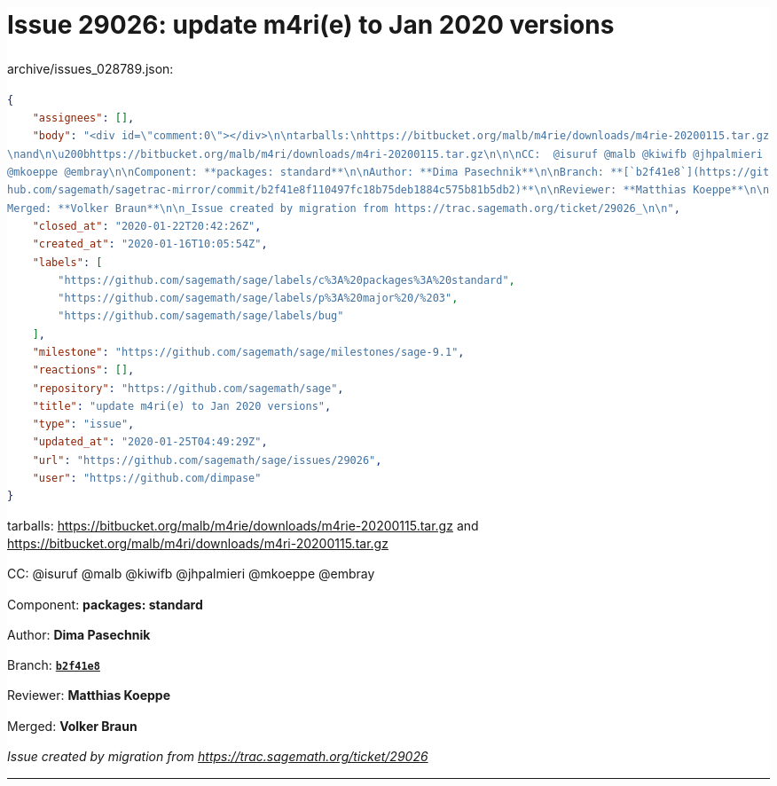 # Issue 29026: update m4ri(e) to Jan 2020 versions

archive/issues_028789.json:
```json
{
    "assignees": [],
    "body": "<div id=\"comment:0\"></div>\n\ntarballs:\nhttps://bitbucket.org/malb/m4rie/downloads/m4rie-20200115.tar.gz\nand\n\u200bhttps://bitbucket.org/malb/m4ri/downloads/m4ri-20200115.tar.gz\n\n\nCC:  @isuruf @malb @kiwifb @jhpalmieri @mkoeppe @embray\n\nComponent: **packages: standard**\n\nAuthor: **Dima Pasechnik**\n\nBranch: **[`b2f41e8`](https://github.com/sagemath/sagetrac-mirror/commit/b2f41e8f110497fc18b75deb1884c575b81b5db2)**\n\nReviewer: **Matthias Koeppe**\n\nMerged: **Volker Braun**\n\n_Issue created by migration from https://trac.sagemath.org/ticket/29026_\n\n",
    "closed_at": "2020-01-22T20:42:26Z",
    "created_at": "2020-01-16T10:05:54Z",
    "labels": [
        "https://github.com/sagemath/sage/labels/c%3A%20packages%3A%20standard",
        "https://github.com/sagemath/sage/labels/p%3A%20major%20/%203",
        "https://github.com/sagemath/sage/labels/bug"
    ],
    "milestone": "https://github.com/sagemath/sage/milestones/sage-9.1",
    "reactions": [],
    "repository": "https://github.com/sagemath/sage",
    "title": "update m4ri(e) to Jan 2020 versions",
    "type": "issue",
    "updated_at": "2020-01-25T04:49:29Z",
    "url": "https://github.com/sagemath/sage/issues/29026",
    "user": "https://github.com/dimpase"
}
```
<div id="comment:0"></div>

tarballs:
https://bitbucket.org/malb/m4rie/downloads/m4rie-20200115.tar.gz
and
​https://bitbucket.org/malb/m4ri/downloads/m4ri-20200115.tar.gz


CC:  @isuruf @malb @kiwifb @jhpalmieri @mkoeppe @embray

Component: **packages: standard**

Author: **Dima Pasechnik**

Branch: **[`b2f41e8`](https://github.com/sagemath/sagetrac-mirror/commit/b2f41e8f110497fc18b75deb1884c575b81b5db2)**

Reviewer: **Matthias Koeppe**

Merged: **Volker Braun**

_Issue created by migration from https://trac.sagemath.org/ticket/29026_





---
